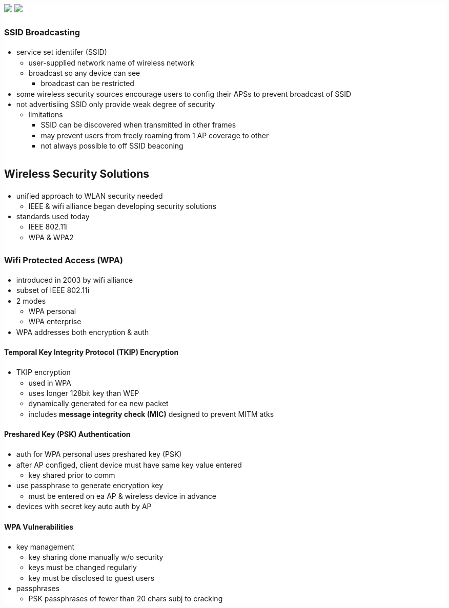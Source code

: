 ![](https://i.imgur.com/69CqEc1.png)
![](https://i.imgur.com/fmfeCom.png)

### SSID Broadcasting
- service set identifer (SSID)
    - user-supplied network name of wireless network
    - broadcast so any device can see
        - broadcast can be restricted
- some wireless security sources encourage users to config their APSs to prevent broadcast of SSID
- not advertisiing SSID only provide weak degree of security
    - limitations
        - SSID can be discovered when transmitted in other frames
        - may prevent users from freely roaming from 1 AP coverage to other
        - not always possible to off SSID beaconing


Wireless Security Solutions
---
- unified approach to WLAN security needed
    - IEEE & wifi alliance began developing security solutions
- standards used today
    - IEEE 802.11i
    - WPA & WPA2

### Wifi Protected Access (WPA)
- introduced in 2003 by wifi alliance
- subset of IEEE 802.11i
- 2 modes
    - WPA personal
    - WPA enterprise
- WPA addresses both encryption & auth

#### Temporal Key Integrity Protocol (TKIP) Encryption
- TKIP encryption
    - used in WPA
    - uses longer 128bit key than WEP
    - dynamically generated for ea new packet
    - includes __message integrity check (MIC)__ designed to prevent MITM atks


#### Preshared Key (PSK) Authentication
- auth for WPA personal uses preshared key (PSK)
- after AP configed, client device must have same key value entered
    - key shared prior to comm
- use passphrase to generate encryption key
    - must be entered on ea AP & wireless device in advance
- devices with secret key auto auth by AP

#### WPA Vulnerabilities
- key management
    - key sharing done manually w/o security
    - keys must be changed regularly
    - key must be disclosed to guest users
- passphrases
    - PSK passphrases of fewer than 20 chars subj to cracking
